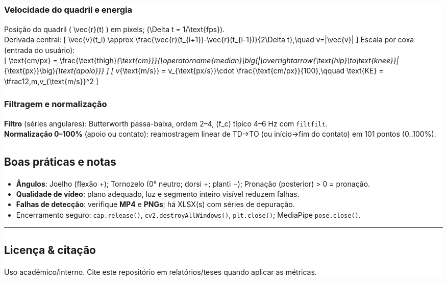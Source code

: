 ### Velocidade do quadril e energia
Posição do quadril \( \vec{r}(t) \) em pixels; \(\Delta t = 1/\text{fps}\).  
Derivada central:
\[
\vec{v}(t_i) \approx \frac{\vec{r}(t_{i+1})-\vec{r}(t_{i-1})}{2\Delta t},\quad
v=\|\vec{v}\|
\]
Escala por coxa (entrada do usuário):  
\[
\text{cm/px} = \frac{\text{thigh}_{\text{cm}}}{\operatorname{median}\big(\|\overrightarrow{\text{hip}\to\text{knee}}\|_{\text{px}}\big)_{\text{apoio}}}
\]
\[
v_{\text{m/s}} = v_{\text{px/s}}\cdot \frac{\text{cm/px}}{100},\qquad
\text{KE} = \tfrac12\,m\,v_{\text{m/s}}^2
\]

### Filtragem e normalização
**Filtro** (séries angulares): Butterworth passa-baixa, ordem 2–4, \(f_c\) típico 4–6 Hz com `filtfilt`.  
**Normalização 0–100%** (apoio ou contato): reamostragem linear de TD→TO (ou início→fim do contato) em 101 pontos (0..100%).


## Boas práticas e notas
- **Ângulos**: Joelho (flexão +); Tornozelo (0° neutro; dorsi +; planti −); Pronação (posterior) > 0 = pronação.  
- **Qualidade de vídeo**: plano adequado, luz e segmento inteiro visível reduzem falhas.  
- **Falhas de detecção**: verifique **MP4** e **PNGs**; há XLSX(s) com séries de depuração.  
- Encerramento seguro: `cap.release()`, `cv2.destroyAllWindows()`, `plt.close()`; MediaPipe `pose.close()`.  

---

## Licença & citação
Uso acadêmico/interno. Cite este repositório em relatórios/teses quando aplicar as métricas.
